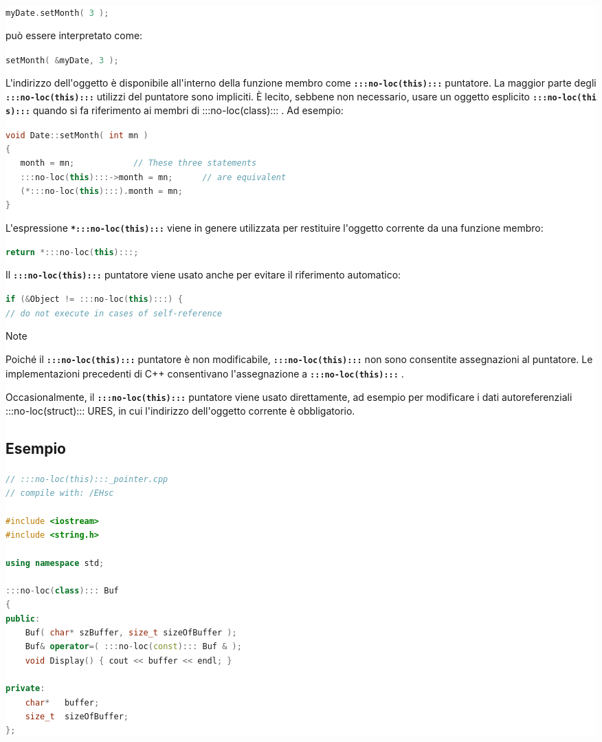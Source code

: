 ```cpp
myDate.setMonth( 3 );
```

può essere interpretato come:

```cpp
setMonth( &myDate, 3 );
```

L'indirizzo dell'oggetto è disponibile all'interno della funzione membro come **`:::no-loc(this):::`** puntatore. La maggior parte degli **`:::no-loc(this):::`** utilizzi del puntatore sono impliciti. È lecito, sebbene non necessario, usare un oggetto esplicito **`:::no-loc(this):::`** quando si fa riferimento ai membri di :::no-loc(class)::: . Ad esempio:

```cpp
void Date::setMonth( int mn )
{
   month = mn;            // These three statements
   :::no-loc(this):::->month = mn;      // are equivalent
   (*:::no-loc(this):::).month = mn;
}
```

L'espressione **`*:::no-loc(this):::`** viene in genere utilizzata per restituire l'oggetto corrente da una funzione membro:

```cpp
return *:::no-loc(this):::;
```

Il **`:::no-loc(this):::`** puntatore viene usato anche per evitare il riferimento automatico:

```cpp
if (&Object != :::no-loc(this):::) {
// do not execute in cases of self-reference
```

> [!NOTE]
> Poiché il **`:::no-loc(this):::`** puntatore è non modificabile, **`:::no-loc(this):::`** non sono consentite assegnazioni al puntatore. Le implementazioni precedenti di C++ consentivano l'assegnazione a **`:::no-loc(this):::`** .

Occasionalmente, il **`:::no-loc(this):::`** puntatore viene usato direttamente, ad esempio per modificare i dati autoreferenziali :::no-loc(struct)::: URES, in cui l'indirizzo dell'oggetto corrente è obbligatorio.

## <a name="example"></a>Esempio

```cpp
// :::no-loc(this):::_pointer.cpp
// compile with: /EHsc

#include <iostream>
#include <string.h>

using namespace std;

:::no-loc(class)::: Buf
{
public:
    Buf( char* szBuffer, size_t sizeOfBuffer );
    Buf& operator=( :::no-loc(const)::: Buf & );
    void Display() { cout << buffer << endl; }

private:
    char*   buffer;
    size_t  sizeOfBuffer;
};

```
